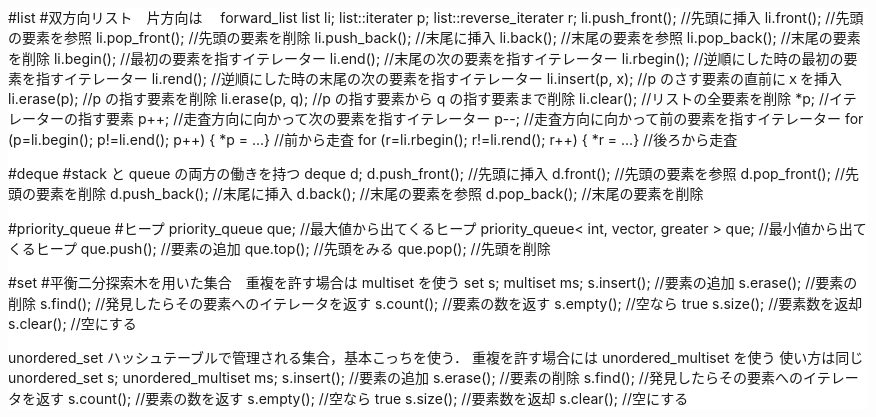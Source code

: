#list #双方向リスト　片方向は　 forward_list
list<int> li;
list<int>::iterater p;
list<int>::reverse_iterater r;
li.push_front(); //先頭に挿入
li.front(); //先頭の要素を参照
li.pop_front(); //先頭の要素を削除
li.push_back(); //末尾に挿入
li.back(); //末尾の要素を参照
li.pop_back(); //末尾の要素を削除
li.begin(); //最初の要素を指すイテレーター
li.end(); //末尾の次の要素を指すイテレーター
li.rbegin(); //逆順にした時の最初の要素を指すイテレーター
li.rend(); //逆順にした時の末尾の次の要素を指すイテレーター
li.insert(p, x); //p のさす要素の直前にｘを挿入
li.erase(p); //p の指す要素を削除
li.erase(p, q); //p の指す要素から q の指す要素まで削除
li.clear(); //リストの全要素を削除
*p; //イテレーターの指す要素
p++; //走査方向に向かって次の要素を指すイテレーター
p--; //走査方向に向かって前の要素を指すイテレーター
for (p=li.begin(); p!=li.end(); p++) { *p = ...} //前から走査
for (r=li.rbegin(); r!=li.rend(); r++) { \*r = ...} //後ろから走査

#deque
#stack と queue の両方の働きを持つ
deque<int> d;
d.push_front(); //先頭に挿入
d.front(); //先頭の要素を参照
d.pop_front(); //先頭の要素を削除
d.push_back(); //末尾に挿入
d.back(); //末尾の要素を参照
d.pop_back(); //末尾の要素を削除

#priority_queue #ヒープ
priority_queue<int> que; //最大値から出てくるヒープ
priority_queue< int, vector<int>, greater<int> > que; //最小値から出てくるヒープ
que.push(); //要素の追加
que.top(); //先頭をみる
que.pop(); //先頭を削除

#set #平衡二分探索木を用いた集合　重複を許す場合は multiset を使う
set<int> s;
multiset<int> ms;
s.insert(); //要素の追加
s.erase(); //要素の削除
s.find(); //発見したらその要素へのイテレータを返す
s.count(); //要素の数を返す
s.empty(); //空なら true
s.size(); //要素数を返却
s.clear(); //空にする

unordered_set
ハッシュテーブルで管理される集合，基本こっちを使う．
重複を許す場合には unordered_multiset を使う
使い方は同じ
unordered_set<int> s;
unordered_multiset<int> ms;
s.insert(); //要素の追加
s.erase(); //要素の削除
s.find(); //発見したらその要素へのイテレータを返す
s.count(); //要素の数を返す
s.empty(); //空なら true
s.size(); //要素数を返却
s.clear(); //空にする
